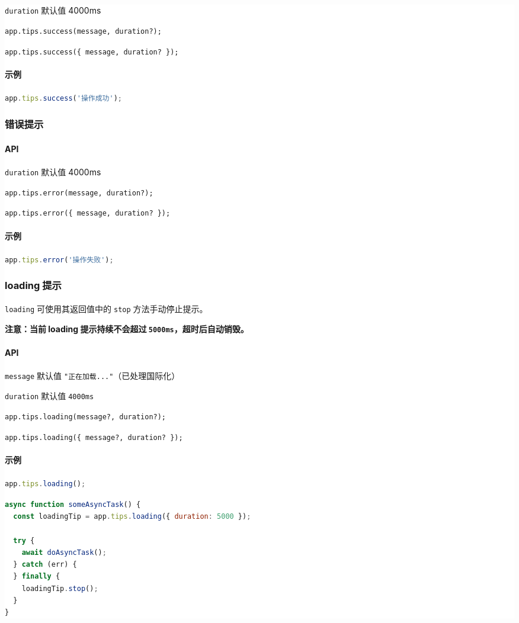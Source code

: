 `duration` 默认值 4000ms

```
app.tips.success(message, duration?);
```
```
app.tips.success({ message, duration? });
```

#### 示例

```js
app.tips.success('操作成功');
```

### 错误提示

#### API

`duration` 默认值 4000ms

```
app.tips.error(message, duration?);
```
```
app.tips.error({ message, duration? });
```

#### 示例

```js
app.tips.error('操作失败');
```

### loading 提示

`loading` 可使用其返回值中的 `stop` 方法手动停止提示。

**注意：当前 loading 提示持续不会超过 `5000ms`，超时后自动销毁。**

#### API

`message` 默认值 `"正在加载..."`（已处理国际化）

`duration` 默认值 `4000ms`

```
app.tips.loading(message?, duration?);
```
```
app.tips.loading({ message?, duration? });
```

#### 示例

```js
app.tips.loading();
```

```js
async function someAsyncTask() {
  const loadingTip = app.tips.loading({ duration: 5000 });

  try {
    await doAsyncTask();
  } catch (err) {
  } finally {
    loadingTip.stop();
  }
}
```
